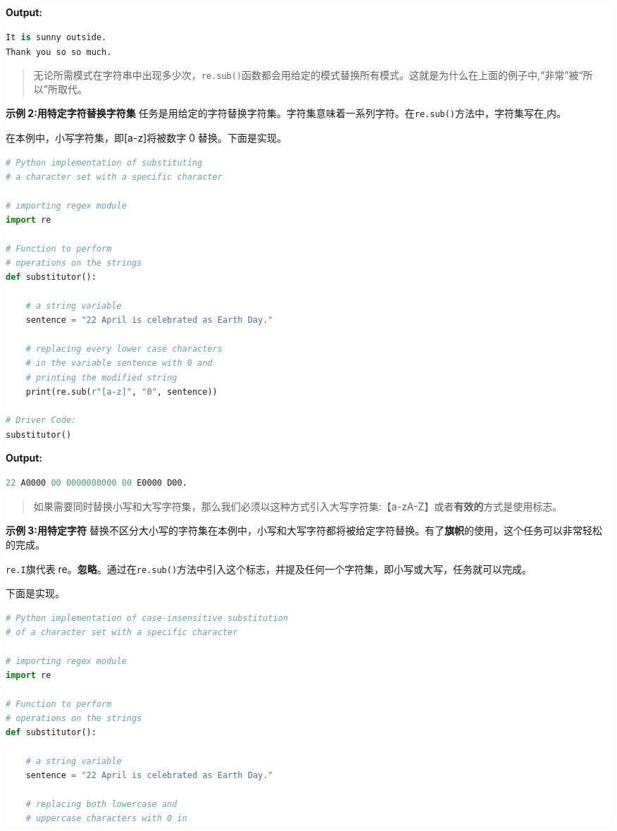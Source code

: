 **Output:**

```py
It is sunny outside.
Thank you so so much.

```

> 无论所需模式在字符串中出现多少次，`re.sub()`函数都会用给定的模式替换所有模式。这就是为什么在上面的例子中,“非常”被“所以”所取代。

**示例 2:用特定字符替换字符集**
任务是用给定的字符替换字符集。字符集意味着一系列字符。在`re.sub()`方法中，字符集写在[ ](方括号)内。

在本例中，小写字符集，即[a-z]将被数字 0 替换。下面是实现。

```py
# Python implementation of substituting 
# a character set with a specific character

# importing regex module
import re

# Function to perform
# operations on the strings
def substitutor():

    # a string variable
    sentence = "22 April is celebrated as Earth Day."

    # replacing every lower case characters  
    # in the variable sentence with 0 and 
    # printing the modified string
    print(re.sub(r"[a-z]", "0", sentence))

# Driver Code: 
substitutor()
```

**Output:**

```py
22 A0000 00 0000000000 00 E0000 D00.

```

> 如果需要同时替换小写和大写字符集，那么我们必须以这种方式引入大写字符集:【a-zA-Z】或者**有效的**方式是使用标志。

**示例 3:用特定字符**
替换不区分大小写的字符集在本例中，小写和大写字符都将被给定字符替换。有了**旗帜**的使用，这个任务可以非常轻松的完成。

`re.I`旗代表 re。**忽略**。通过在`re.sub()`方法中引入这个标志，并提及任何一个字符集，即小写或大写，任务就可以完成。

下面是实现。

```py
# Python implementation of case-insensitive substitution
# of a character set with a specific character

# importing regex module
import re

# Function to perform
# operations on the strings
def substitutor():

    # a string variable
    sentence = "22 April is celebrated as Earth Day."

    # replacing both lowercase and
    # uppercase characters with 0 in  
```